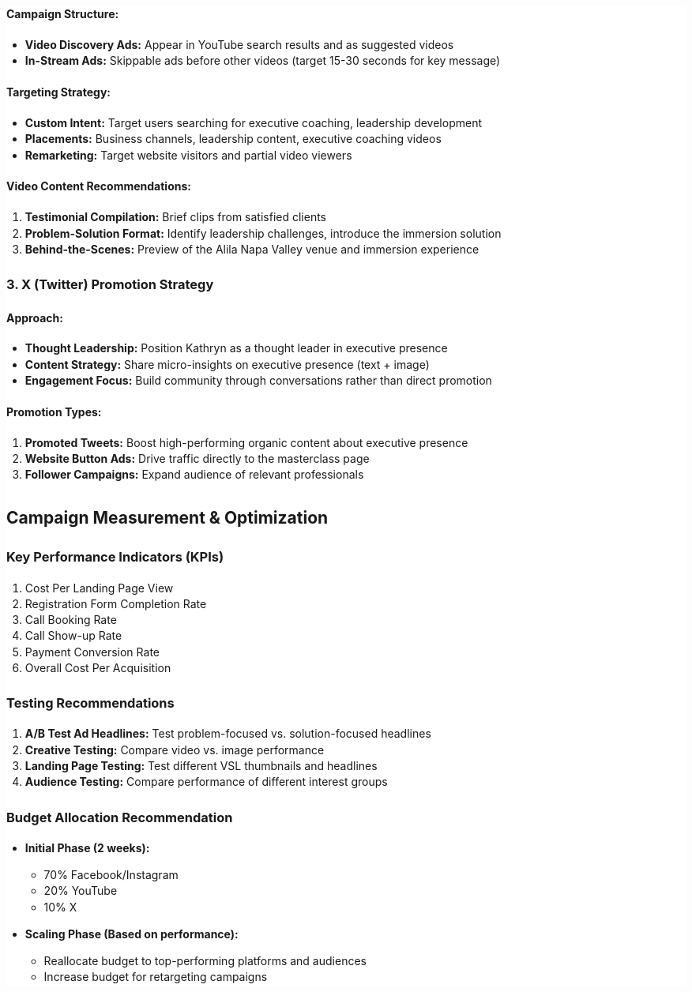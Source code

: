 #### Campaign Structure:
- **Video Discovery Ads:** Appear in YouTube search results and as suggested videos
- **In-Stream Ads:** Skippable ads before other videos (target 15-30 seconds for key message)

#### Targeting Strategy:
- **Custom Intent:** Target users searching for executive coaching, leadership development
- **Placements:** Business channels, leadership content, executive coaching videos
- **Remarketing:** Target website visitors and partial video viewers

#### Video Content Recommendations:
1. **Testimonial Compilation:** Brief clips from satisfied clients
2. **Problem-Solution Format:** Identify leadership challenges, introduce the immersion solution
3. **Behind-the-Scenes:** Preview of the Alila Napa Valley venue and immersion experience

### 3. X (Twitter) Promotion Strategy

#### Approach:
- **Thought Leadership:** Position Kathryn as a thought leader in executive presence
- **Content Strategy:** Share micro-insights on executive presence (text + image)
- **Engagement Focus:** Build community through conversations rather than direct promotion

#### Promotion Types:
1. **Promoted Tweets:** Boost high-performing organic content about executive presence
2. **Website Button Ads:** Drive traffic directly to the masterclass page
3. **Follower Campaigns:** Expand audience of relevant professionals

## Campaign Measurement & Optimization

### Key Performance Indicators (KPIs)
1. Cost Per Landing Page View
2. Registration Form Completion Rate
3. Call Booking Rate
4. Call Show-up Rate
5. Payment Conversion Rate
6. Overall Cost Per Acquisition

### Testing Recommendations
1. **A/B Test Ad Headlines:** Test problem-focused vs. solution-focused headlines
2. **Creative Testing:** Compare video vs. image performance
3. **Landing Page Testing:** Test different VSL thumbnails and headlines
4. **Audience Testing:** Compare performance of different interest groups

### Budget Allocation Recommendation
- **Initial Phase (2 weeks):** 
  - 70% Facebook/Instagram
  - 20% YouTube
  - 10% X
  
- **Scaling Phase (Based on performance):**
  - Reallocate budget to top-performing platforms and audiences
  - Increase budget for retargeting campaigns
